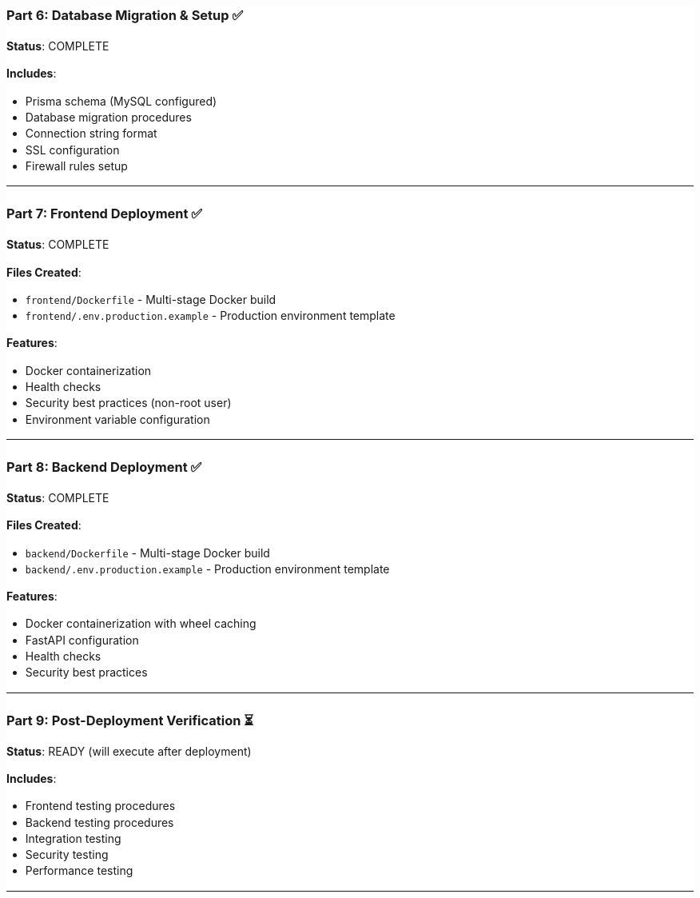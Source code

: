 
### Part 6: Database Migration & Setup ✅
**Status**: COMPLETE

**Includes**:
- Prisma schema (MySQL configured)
- Database migration procedures
- Connection string format
- SSL configuration
- Firewall rules setup

---

### Part 7: Frontend Deployment ✅
**Status**: COMPLETE

**Files Created**:
- `frontend/Dockerfile` - Multi-stage Docker build
- `frontend/.env.production.example` - Production environment template

**Features**:
- Docker containerization
- Health checks
- Security best practices (non-root user)
- Environment variable configuration

---

### Part 8: Backend Deployment ✅
**Status**: COMPLETE

**Files Created**:
- `backend/Dockerfile` - Multi-stage Docker build
- `backend/.env.production.example` - Production environment template

**Features**:
- Docker containerization with wheel caching
- FastAPI configuration
- Health checks
- Security best practices

---

### Part 9: Post-Deployment Verification ⏳
**Status**: READY (will execute after deployment)

**Includes**:
- Frontend testing procedures
- Backend testing procedures
- Integration testing
- Security testing
- Performance testing

---
